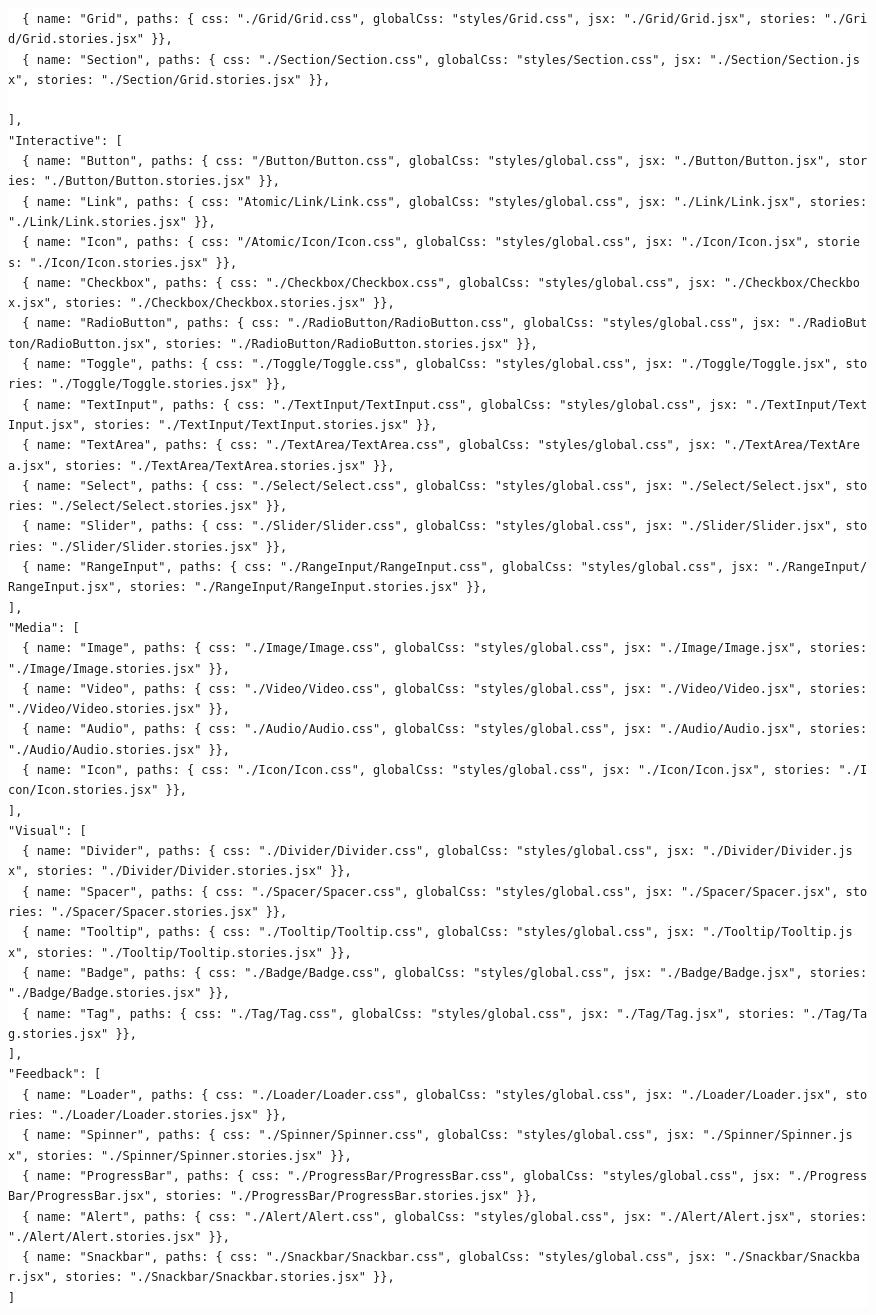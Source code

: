       { name: "Grid", paths: { css: "./Grid/Grid.css", globalCss: "styles/Grid.css", jsx: "./Grid/Grid.jsx", stories: "./Grid/Grid.stories.jsx" }},
      { name: "Section", paths: { css: "./Section/Section.css", globalCss: "styles/Section.css", jsx: "./Section/Section.jsx", stories: "./Section/Grid.stories.jsx" }},

    ],
    "Interactive": [
      { name: "Button", paths: { css: "/Button/Button.css", globalCss: "styles/global.css", jsx: "./Button/Button.jsx", stories: "./Button/Button.stories.jsx" }},
      { name: "Link", paths: { css: "Atomic/Link/Link.css", globalCss: "styles/global.css", jsx: "./Link/Link.jsx", stories: "./Link/Link.stories.jsx" }},
      { name: "Icon", paths: { css: "/Atomic/Icon/Icon.css", globalCss: "styles/global.css", jsx: "./Icon/Icon.jsx", stories: "./Icon/Icon.stories.jsx" }},
      { name: "Checkbox", paths: { css: "./Checkbox/Checkbox.css", globalCss: "styles/global.css", jsx: "./Checkbox/Checkbox.jsx", stories: "./Checkbox/Checkbox.stories.jsx" }},
      { name: "RadioButton", paths: { css: "./RadioButton/RadioButton.css", globalCss: "styles/global.css", jsx: "./RadioButton/RadioButton.jsx", stories: "./RadioButton/RadioButton.stories.jsx" }},
      { name: "Toggle", paths: { css: "./Toggle/Toggle.css", globalCss: "styles/global.css", jsx: "./Toggle/Toggle.jsx", stories: "./Toggle/Toggle.stories.jsx" }},
      { name: "TextInput", paths: { css: "./TextInput/TextInput.css", globalCss: "styles/global.css", jsx: "./TextInput/TextInput.jsx", stories: "./TextInput/TextInput.stories.jsx" }},
      { name: "TextArea", paths: { css: "./TextArea/TextArea.css", globalCss: "styles/global.css", jsx: "./TextArea/TextArea.jsx", stories: "./TextArea/TextArea.stories.jsx" }},
      { name: "Select", paths: { css: "./Select/Select.css", globalCss: "styles/global.css", jsx: "./Select/Select.jsx", stories: "./Select/Select.stories.jsx" }},
      { name: "Slider", paths: { css: "./Slider/Slider.css", globalCss: "styles/global.css", jsx: "./Slider/Slider.jsx", stories: "./Slider/Slider.stories.jsx" }},
      { name: "RangeInput", paths: { css: "./RangeInput/RangeInput.css", globalCss: "styles/global.css", jsx: "./RangeInput/RangeInput.jsx", stories: "./RangeInput/RangeInput.stories.jsx" }},
    ],
    "Media": [
      { name: "Image", paths: { css: "./Image/Image.css", globalCss: "styles/global.css", jsx: "./Image/Image.jsx", stories: "./Image/Image.stories.jsx" }},
      { name: "Video", paths: { css: "./Video/Video.css", globalCss: "styles/global.css", jsx: "./Video/Video.jsx", stories: "./Video/Video.stories.jsx" }},
      { name: "Audio", paths: { css: "./Audio/Audio.css", globalCss: "styles/global.css", jsx: "./Audio/Audio.jsx", stories: "./Audio/Audio.stories.jsx" }},
      { name: "Icon", paths: { css: "./Icon/Icon.css", globalCss: "styles/global.css", jsx: "./Icon/Icon.jsx", stories: "./Icon/Icon.stories.jsx" }},
    ],
    "Visual": [
      { name: "Divider", paths: { css: "./Divider/Divider.css", globalCss: "styles/global.css", jsx: "./Divider/Divider.jsx", stories: "./Divider/Divider.stories.jsx" }},
      { name: "Spacer", paths: { css: "./Spacer/Spacer.css", globalCss: "styles/global.css", jsx: "./Spacer/Spacer.jsx", stories: "./Spacer/Spacer.stories.jsx" }},
      { name: "Tooltip", paths: { css: "./Tooltip/Tooltip.css", globalCss: "styles/global.css", jsx: "./Tooltip/Tooltip.jsx", stories: "./Tooltip/Tooltip.stories.jsx" }},
      { name: "Badge", paths: { css: "./Badge/Badge.css", globalCss: "styles/global.css", jsx: "./Badge/Badge.jsx", stories: "./Badge/Badge.stories.jsx" }},
      { name: "Tag", paths: { css: "./Tag/Tag.css", globalCss: "styles/global.css", jsx: "./Tag/Tag.jsx", stories: "./Tag/Tag.stories.jsx" }},
    ],
    "Feedback": [
      { name: "Loader", paths: { css: "./Loader/Loader.css", globalCss: "styles/global.css", jsx: "./Loader/Loader.jsx", stories: "./Loader/Loader.stories.jsx" }},
      { name: "Spinner", paths: { css: "./Spinner/Spinner.css", globalCss: "styles/global.css", jsx: "./Spinner/Spinner.jsx", stories: "./Spinner/Spinner.stories.jsx" }},
      { name: "ProgressBar", paths: { css: "./ProgressBar/ProgressBar.css", globalCss: "styles/global.css", jsx: "./ProgressBar/ProgressBar.jsx", stories: "./ProgressBar/ProgressBar.stories.jsx" }},
      { name: "Alert", paths: { css: "./Alert/Alert.css", globalCss: "styles/global.css", jsx: "./Alert/Alert.jsx", stories: "./Alert/Alert.stories.jsx" }},
      { name: "Snackbar", paths: { css: "./Snackbar/Snackbar.css", globalCss: "styles/global.css", jsx: "./Snackbar/Snackbar.jsx", stories: "./Snackbar/Snackbar.stories.jsx" }},
    ]